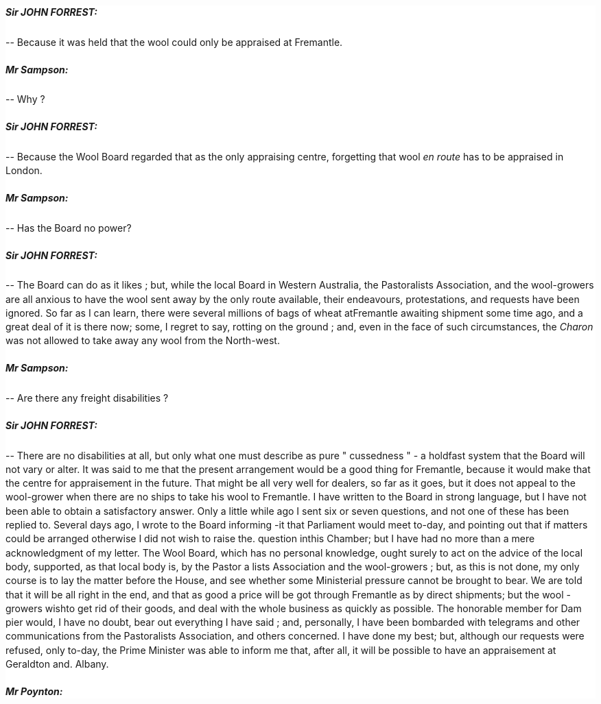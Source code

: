 ##### Sir JOHN FORREST:

-- Because it was held that the wool could only be appraised at Fremantle. 

##### Mr Sampson:

-- Why ? 

##### Sir JOHN FORREST:

-- Because the Wool Board regarded that as the only appraising centre, forgetting that wool  *en route*  has to be appraised in London. 

##### Mr Sampson:

--  Has the Board no power? 

##### Sir JOHN FORREST:

-- The Board can do as it likes ; but, while the local Board in Western Australia, the Pastoralists Association, and the wool-growers are all anxious to have the wool sent away by the only route available, their endeavours, protestations, and requests have been ignored. So far as I can learn, there were several millions of bags of wheat atFremantle awaiting shipment some time ago, and a great deal of it is there now; some, I regret to say, rotting on the ground ; and, even in the face of such circumstances, the  *Charon*  was not allowed to take away any wool from the North-west. 

##### Mr Sampson:

--  Are there any freight disabilities ? 

##### Sir JOHN FORREST:

-- There are no disabilities at all, but only what one must describe as pure " cussedness " - a holdfast system that the Board will not vary or alter. It was said to me that the present arrangement would be a good thing for Fremantle, because it would make that the centre for appraisement in the future. That might be all very well for dealers, so far as it goes, but it does not appeal to the wool-grower when there are no ships to take his wool to Fremantle. I have written to the Board in strong language, but I have not been able to obtain a satisfactory answer. Only a little while ago I sent six or seven questions, and not one of these has been replied to. Several days ago, I wrote to the Board informing -it that Parliament would meet to-day, and pointing out that if matters could be arranged otherwise I did not wish to raise the. question inthis Chamber; but I have had no more than a mere acknowledgment of my letter. The Wool Board, which has no personal knowledge, ought surely to act on the advice of the local body, supported, as that local body is, by the Pastor a lists Association and the wool-growers ; but, as this is not done, my only course is to lay the matter before the House, and see whether some Ministerial pressure cannot be brought to bear. We are told that it will be all right in the end, and that as good a price will be got through Fremantle as by direct shipments; but the wool -growers wishto get rid of their goods, and deal with the whole business as quickly as possible. The honorable member for Dam pier would, I have no doubt, bear out everything I have said ; and, personally, I have been bombarded with telegrams and other communications from the Pastoralists Association, and others concerned. I have done my best; but, although our requests were refused, only to-day, the Prime Minister was able to inform me that, after all, it will be possible to have an appraisement at Geraldton and. Albany. 

##### Mr Poynton:
